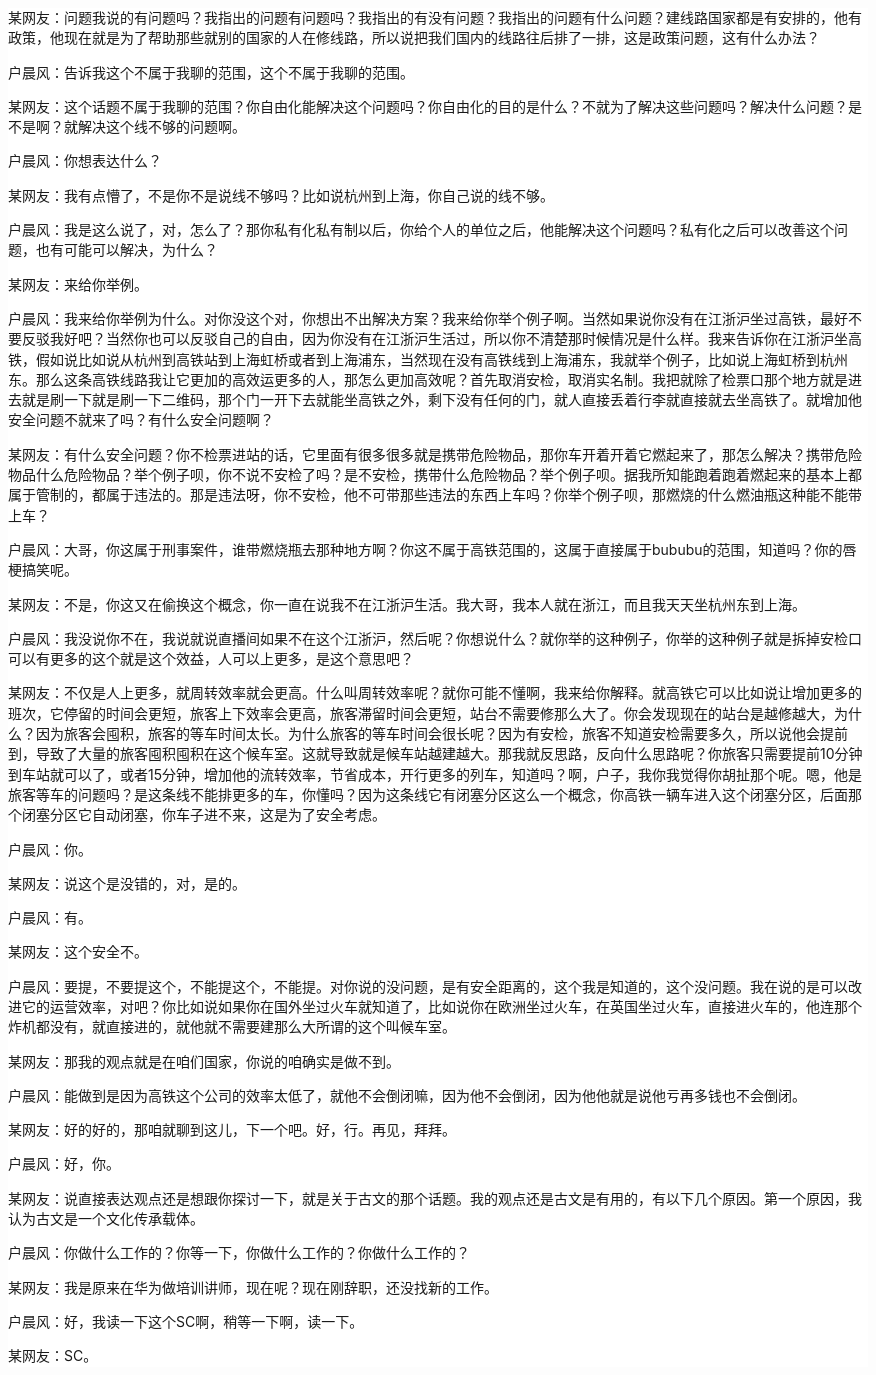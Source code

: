 某网友：问题我说的有问题吗？我指出的问题有问题吗？我指出的有没有问题？我指出的问题有什么问题？建线路国家都是有安排的，他有政策，他现在就是为了帮助那些就别的国家的人在修线路，所以说把我们国内的线路往后排了一排，这是政策问题，这有什么办法？

户晨风：告诉我这个不属于我聊的范围，这个不属于我聊的范围。

某网友：这个话题不属于我聊的范围？你自由化能解决这个问题吗？你自由化的目的是什么？不就为了解决这些问题吗？解决什么问题？是不是啊？就解决这个线不够的问题啊。

户晨风：你想表达什么？

某网友：我有点懵了，不是你不是说线不够吗？比如说杭州到上海，你自己说的线不够。

户晨风：我是这么说了，对，怎么了？那你私有化私有制以后，你给个人的单位之后，他能解决这个问题吗？私有化之后可以改善这个问题，也有可能可以解决，为什么？

某网友：来给你举例。

户晨风：我来给你举例为什么。对你没这个对，你想出不出解决方案？我来给你举个例子啊。当然如果说你没有在江浙沪坐过高铁，最好不要反驳我好吧？当然你也可以反驳自己的自由，因为你没有在江浙沪生活过，所以你不清楚那时候情况是什么样。我来告诉你在江浙沪坐高铁，假如说比如说从杭州到高铁站到上海虹桥或者到上海浦东，当然现在没有高铁线到上海浦东，我就举个例子，比如说上海虹桥到杭州东。那么这条高铁线路我让它更加的高效运更多的人，那怎么更加高效呢？首先取消安检，取消实名制。我把就除了检票口那个地方就是进去就是刷一下就是刷一下二维码，那个门一开下去就能坐高铁之外，剩下没有任何的门，就人直接丢着行李就直接就去坐高铁了。就增加他安全问题不就来了吗？有什么安全问题啊？

某网友：有什么安全问题？你不检票进站的话，它里面有很多很多就是携带危险物品，那你车开着开着它燃起来了，那怎么解决？携带危险物品什么危险物品？举个例子呗，你不说不安检了吗？是不安检，携带什么危险物品？举个例子呗。据我所知能跑着跑着燃起来的基本上都属于管制的，都属于违法的。那是违法呀，你不安检，他不可带那些违法的东西上车吗？你举个例子呗，那燃烧的什么燃油瓶这种能不能带上车？

户晨风：大哥，你这属于刑事案件，谁带燃烧瓶去那种地方啊？你这不属于高铁范围的，这属于直接属于bububu的范围，知道吗？你的唇梗搞笑呢。

某网友：不是，你这又在偷换这个概念，你一直在说我不在江浙沪生活。我大哥，我本人就在浙江，而且我天天坐杭州东到上海。

户晨风：我没说你不在，我说就说直播间如果不在这个江浙沪，然后呢？你想说什么？就你举的这种例子，你举的这种例子就是拆掉安检口可以有更多的这个就是这个效益，人可以上更多，是这个意思吧？

某网友：不仅是人上更多，就周转效率就会更高。什么叫周转效率呢？就你可能不懂啊，我来给你解释。就高铁它可以比如说让增加更多的班次，它停留的时间会更短，旅客上下效率会更高，旅客滞留时间会更短，站台不需要修那么大了。你会发现现在的站台是越修越大，为什么？因为旅客会囤积，旅客的等车时间太长。为什么旅客的等车时间会很长呢？因为有安检，旅客不知道安检需要多久，所以说他会提前到，导致了大量的旅客囤积囤积在这个候车室。这就导致就是候车站越建越大。那我就反思路，反向什么思路呢？你旅客只需要提前10分钟到车站就可以了，或者15分钟，增加他的流转效率，节省成本，开行更多的列车，知道吗？啊，户子，我你我觉得你胡扯那个呢。嗯，他是旅客等车的问题吗？是这条线不能排更多的车，你懂吗？因为这条线它有闭塞分区这么一个概念，你高铁一辆车进入这个闭塞分区，后面那个闭塞分区它自动闭塞，你车子进不来，这是为了安全考虑。

户晨风：你。

某网友：说这个是没错的，对，是的。

户晨风：有。

某网友：这个安全不。

户晨风：要提，不要提这个，不能提这个，不能提。对你说的没问题，是有安全距离的，这个我是知道的，这个没问题。我在说的是可以改进它的运营效率，对吧？你比如说如果你在国外坐过火车就知道了，比如说你在欧洲坐过火车，在英国坐过火车，直接进火车的，他连那个炸机都没有，就直接进的，就他就不需要建那么大所谓的这个叫候车室。

某网友：那我的观点就是在咱们国家，你说的咱确实是做不到。

户晨风：能做到是因为高铁这个公司的效率太低了，就他不会倒闭嘛，因为他不会倒闭，因为他他就是说他亏再多钱也不会倒闭。

某网友：好的好的，那咱就聊到这儿，下一个吧。好，行。再见，拜拜。

户晨风：好，你。

某网友：说直接表达观点还是想跟你探讨一下，就是关于古文的那个话题。我的观点还是古文是有用的，有以下几个原因。第一个原因，我认为古文是一个文化传承载体。

户晨风：你做什么工作的？你等一下，你做什么工作的？你做什么工作的？

某网友：我是原来在华为做培训讲师，现在呢？现在刚辞职，还没找新的工作。

户晨风：好，我读一下这个SC啊，稍等一下啊，读一下。

某网友：SC。
